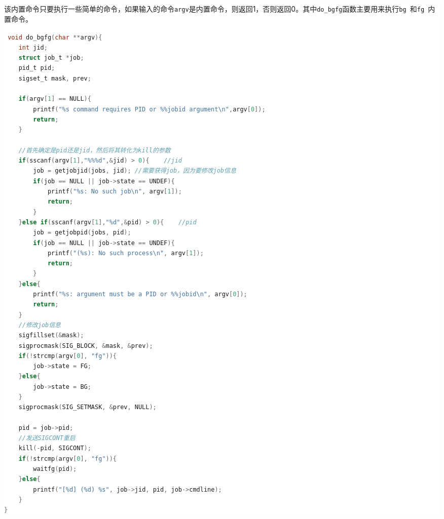 该内置命令只要执行一些简单的命令，如果输入的命令`argv`是内置命令，则返回1，否则返回0。其中`do_bgfg`函数主要用来执行`bg `和`fg `内置命令。

```c
 void do_bgfg(char **argv){
	int jid;
	struct job_t *job;
	pid_t pid;
	sigset_t mask, prev;
	
	if(argv[1] == NULL){
		printf("%s command requires PID or %%jobid argument\n",argv[0]);
		return;
	}
	
	//首先确定是pid还是jid，然后将其转化为kill的参数
	if(sscanf(argv[1],"%%%d",&jid) > 0){	//jid
		job = getjobjid(jobs, jid);	//需要获得job，因为要修改job信息
		if(job == NULL || job->state == UNDEF){
			printf("%s: No such job\n", argv[1]);
			return;
		}
	}else if(sscanf(argv[1],"%d",&pid) > 0){	//pid
		job = getjobpid(jobs, pid);
		if(job == NULL || job->state == UNDEF){
			printf("(%s): No such process\n", argv[1]);
			return;
		}
	}else{
		printf("%s: argument must be a PID or %%jobid\n", argv[0]);
		return;
	}
	//修改job信息
	sigfillset(&mask);
	sigprocmask(SIG_BLOCK, &mask, &prev);
	if(!strcmp(argv[0], "fg")){	
		job->state = FG;
	}else{
		job->state = BG;
	}
	sigprocmask(SIG_SETMASK, &prev, NULL);
	
	pid = job->pid;
	//发送SIGCONT重启
	kill(-pid, SIGCONT);
	if(!strcmp(argv[0], "fg")){
		waitfg(pid);
	}else{
		printf("[%d] (%d) %s", job->jid, pid, job->cmdline);
	}
}
```
